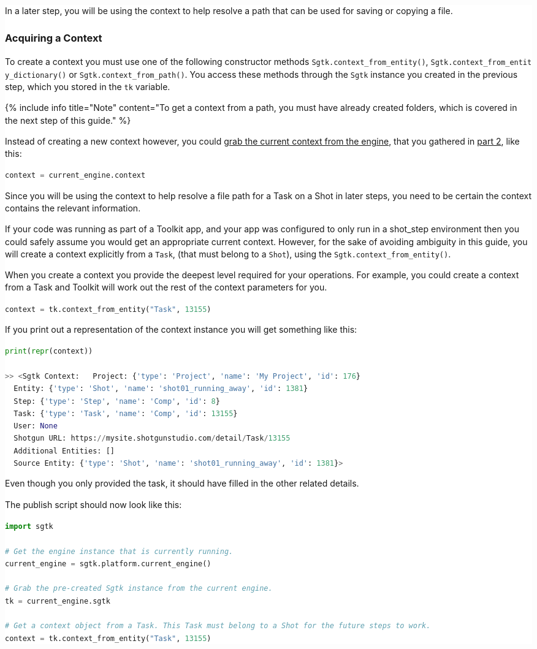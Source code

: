 In a later step, you will be using the context to help resolve a path that can be used for saving or copying a file.

### Acquiring a Context

To create a context you must use one of the following constructor methods `Sgtk.context_from_entity()`, `Sgtk.context_from_entity_dictionary()` or `Sgtk.context_from_path()`.
You access these methods through the `Sgtk` instance you created in the previous step, which you stored in the `tk` variable.

{% include info title="Note" content="To get a context from a path, you must have already created folders, which is covered in the next step of this guide." %}

Instead of creating a new context however, you could [grab the current context from the engine](https://developer.shotgridsoftware.com/tk-core/platform.html#sgtk.platform.Engine.context), that you gathered in [part 2](#part-2-getting-an-sgtk-instance), like this:

```python
context = current_engine.context
```
Since you will be using the context to help resolve a file path for a Task on a Shot in later steps, you need to be certain the context contains the relevant information.  

If your code was running as part of a Toolkit app, and your app was configured to only run in a shot_step environment then you could safely assume you would get an appropriate current context.
However, for the sake of avoiding ambiguity in this guide, you will create a context explicitly from a `Task`, (that must belong to a `Shot`), using the `Sgtk.context_from_entity()`.

When you create a context you provide the deepest level required for your operations.
For example, you could create a context from a Task and Toolkit will work out the rest of the context parameters for you.

```python
context = tk.context_from_entity("Task", 13155)
```

If you print out a representation of the context instance you will get something like this:

```python
print(repr(context))

>> <Sgtk Context:   Project: {'type': 'Project', 'name': 'My Project', 'id': 176}
  Entity: {'type': 'Shot', 'name': 'shot01_running_away', 'id': 1381}
  Step: {'type': 'Step', 'name': 'Comp', 'id': 8}
  Task: {'type': 'Task', 'name': 'Comp', 'id': 13155}
  User: None
  Shotgun URL: https://mysite.shotgunstudio.com/detail/Task/13155
  Additional Entities: []
  Source Entity: {'type': 'Shot', 'name': 'shot01_running_away', 'id': 1381}>

```

Even though you only provided the task, it should have filled in the other related details.  

The publish script should now look like this:

```python 
import sgtk

# Get the engine instance that is currently running.
current_engine = sgtk.platform.current_engine()

# Grab the pre-created Sgtk instance from the current engine.
tk = current_engine.sgtk

# Get a context object from a Task. This Task must belong to a Shot for the future steps to work. 
context = tk.context_from_entity("Task", 13155)
```
